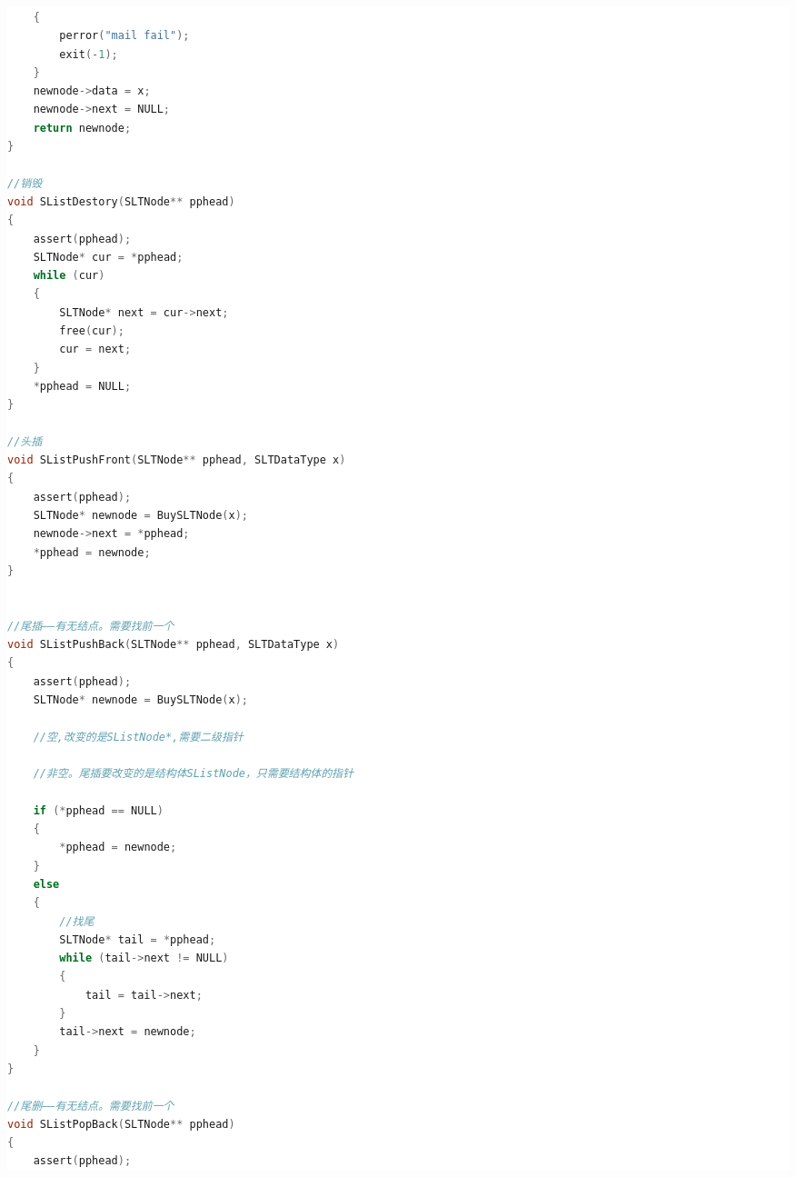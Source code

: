 ```c
	{
		perror("mail fail");
		exit(-1);
	}
	newnode->data = x;
	newnode->next = NULL;
	return newnode;
}

//销毁
void SListDestory(SLTNode** pphead)
{
	assert(pphead);
	SLTNode* cur = *pphead;
	while (cur)
	{
		SLTNode* next = cur->next;
		free(cur);
		cur = next;
	}
	*pphead = NULL;
}

//头插
void SListPushFront(SLTNode** pphead, SLTDataType x)
{
	assert(pphead);
	SLTNode* newnode = BuySLTNode(x);
	newnode->next = *pphead;
	*pphead = newnode;
}


//尾插——有无结点。需要找前一个
void SListPushBack(SLTNode** pphead, SLTDataType x)
{
	assert(pphead);
	SLTNode* newnode = BuySLTNode(x);

	//空,改变的是SListNode*,需要二级指针

	//非空。尾插要改变的是结构体SListNode，只需要结构体的指针

	if (*pphead == NULL)
	{
		*pphead = newnode;
	}
	else
	{
		//找尾
		SLTNode* tail = *pphead;
		while (tail->next != NULL)
		{
			tail = tail->next;
		}
		tail->next = newnode;
	}
}

//尾删——有无结点。需要找前一个
void SListPopBack(SLTNode** pphead)
{
	assert(pphead);
```